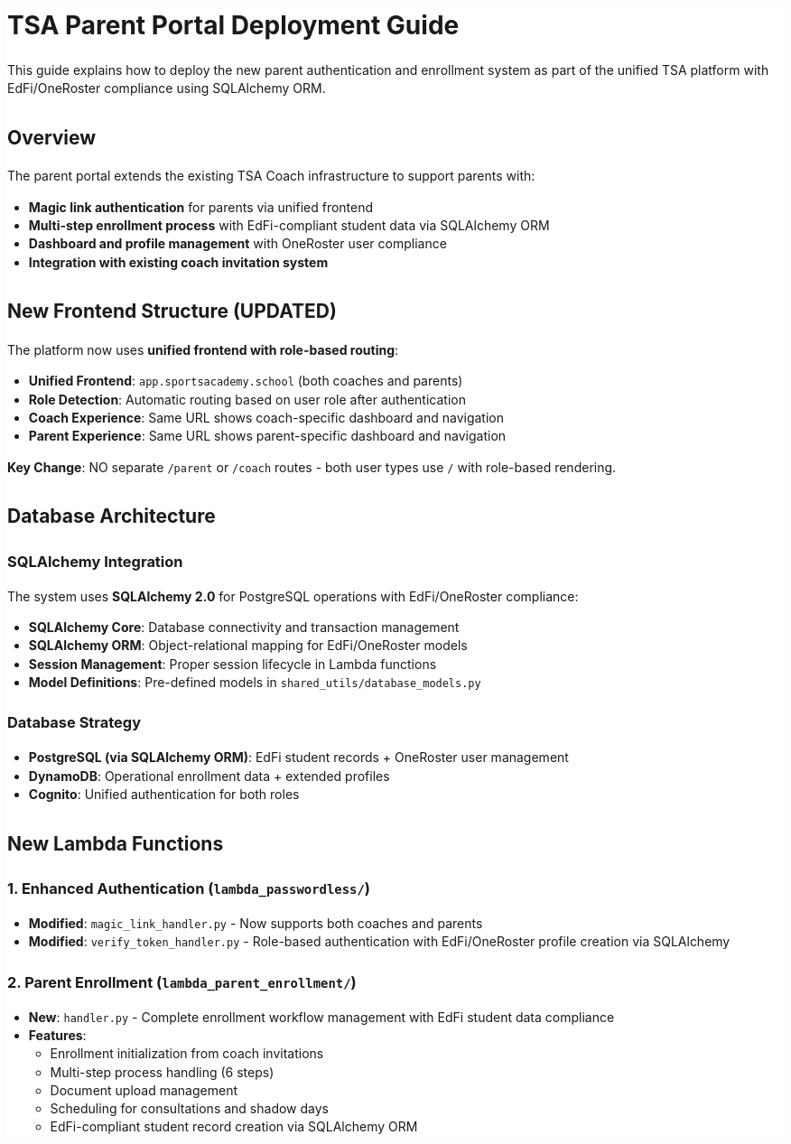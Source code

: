 # TSA Parent Portal Deployment Guide

This guide explains how to deploy the new parent authentication and enrollment system as part of the unified TSA platform with EdFi/OneRoster compliance using SQLAlchemy ORM.

## Overview

The parent portal extends the existing TSA Coach infrastructure to support parents with:
- **Magic link authentication** for parents via unified frontend
- **Multi-step enrollment process** with EdFi-compliant student data via SQLAlchemy ORM
- **Dashboard and profile management** with OneRoster user compliance
- **Integration with existing coach invitation system**

## New Frontend Structure (UPDATED)

The platform now uses **unified frontend with role-based routing**:
- **Unified Frontend**: `app.sportsacademy.school` (both coaches and parents)
- **Role Detection**: Automatic routing based on user role after authentication
- **Coach Experience**: Same URL shows coach-specific dashboard and navigation
- **Parent Experience**: Same URL shows parent-specific dashboard and navigation

**Key Change**: NO separate `/parent` or `/coach` routes - both user types use `/` with role-based rendering.

## Database Architecture

### SQLAlchemy Integration

The system uses **SQLAlchemy 2.0** for PostgreSQL operations with EdFi/OneRoster compliance:

- **SQLAlchemy Core**: Database connectivity and transaction management
- **SQLAlchemy ORM**: Object-relational mapping for EdFi/OneRoster models
- **Session Management**: Proper session lifecycle in Lambda functions
- **Model Definitions**: Pre-defined models in `shared_utils/database_models.py`

### Database Strategy
- **PostgreSQL (via SQLAlchemy ORM)**: EdFi student records + OneRoster user management
- **DynamoDB**: Operational enrollment data + extended profiles  
- **Cognito**: Unified authentication for both roles

## New Lambda Functions

### 1. Enhanced Authentication (`lambda_passwordless/`)
- **Modified**: `magic_link_handler.py` - Now supports both coaches and parents
- **Modified**: `verify_token_handler.py` - Role-based authentication with EdFi/OneRoster profile creation via SQLAlchemy

### 2. Parent Enrollment (`lambda_parent_enrollment/`)
- **New**: `handler.py` - Complete enrollment workflow management with EdFi student data compliance
- **Features**: 
  - Enrollment initialization from coach invitations
  - Multi-step process handling (6 steps)
  - Document upload management
  - Scheduling for consultations and shadow days
  - EdFi-compliant student record creation via SQLAlchemy ORM
